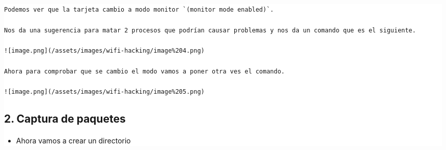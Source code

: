     Podemos ver que la tarjeta cambio a modo monitor `(monitor mode enabled)`.
    
    Nos da una sugerencia para matar 2 procesos que podrían causar problemas y nos da un comando que es el siguiente.
    
    ![image.png](/assets/images/wifi-hacking/image%204.png)
    
    Ahora para comprobar que se cambio el modo vamos a poner otra ves el comando.
    
    ![image.png](/assets/images/wifi-hacking/image%205.png)
    

## 2. Captura de paquetes

- Ahora vamos a crear un directorio
    